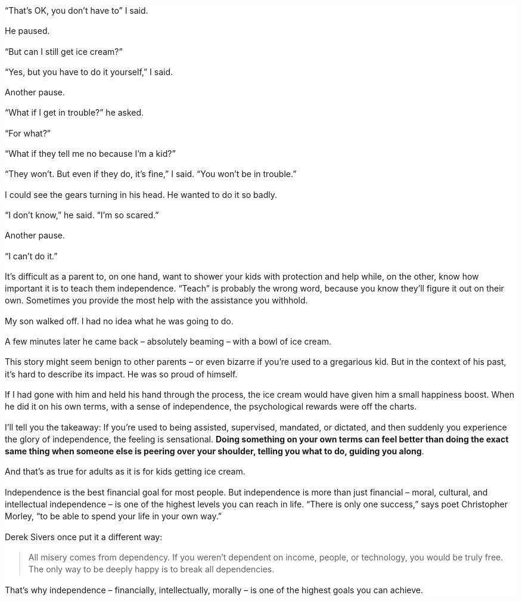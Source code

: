 “That’s OK, you don’t have to” I said.

He paused.

“But can I still get ice cream?”

“Yes, but you have to do it yourself,” I said.

Another pause.

“What if I get in trouble?” he asked.

“For what?”

“What if they tell me no because I’m a kid?”

“They won’t. But even if they do, it’s fine,” I said. “You won’t be in trouble.”

I could see the gears turning in his head. He wanted to do it so badly.

“I don’t know,” he said. “I’m so scared.”

Another pause.

“I can’t do it.”

It’s difficult as a parent to, on one hand, want to shower your kids with protection and help while, on the other, know how important it is to teach them independence. “Teach” is probably the wrong word, because you know they’ll figure it out on their own. Sometimes you provide the most help with the assistance you withhold.

My son walked off. I had no idea what he was going to do.

A few minutes later he came back – absolutely beaming – with a bowl of ice cream.

This story might seem benign to other parents – or even bizarre if you’re used to a gregarious kid. But in the context of his past, it’s hard to describe its impact. He was so proud of himself.

If I had gone with him and held his hand through the process, the ice cream would have given him a small happiness boost. When he did it on his own terms, with a sense of independence, the psychological rewards were off the charts.

I’ll tell you the takeaway: If you’re used to being assisted, supervised, mandated, or dictated, and then suddenly you experience the glory of independence, the feeling is sensational. **Doing something on your own terms can feel better than doing the exact same thing when someone else is peering over your shoulder, telling you what to do, guiding you along**.

And that’s as true for adults as it is for kids getting ice cream.

Independence is the best financial goal for most people. But independence is more than just financial – moral, cultural, and intellectual independence – is one of the highest levels you can reach in life. “There is only one success,” says poet Christopher Morley, “to be able to spend your life in your own way.”

Derek Sivers once put it a different way:

> All misery comes from dependency. If you weren’t dependent on income, people, or technology, you would be truly free. The only way to be deeply happy is to break all dependencies.

That’s why independence – financially, intellectually, morally – is one of the highest goals you can achieve.
